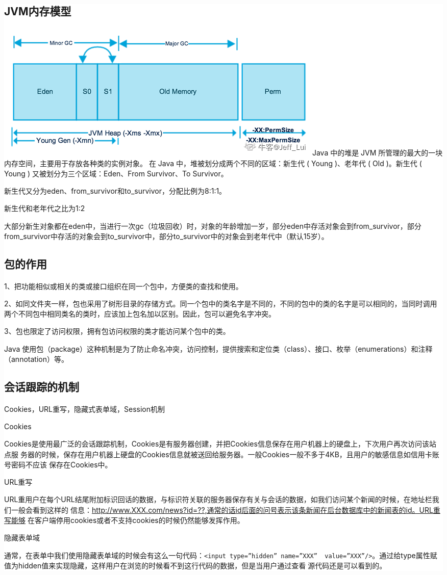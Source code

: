 ## JVM内存模型

![Java内存模型](./img/Java内存模型.png)
Java 中的堆是 JVM 所管理的最大的一块内存空间，主要用于存放各种类的实例对象。
在 Java 中，堆被划分成两个不同的区域：新生代 ( Young )、老年代 ( Old )。新生代 ( Young ) 又被划分为三个区域：Eden、From Survivor、To Survivor。

新生代又分为eden、from_survivor和to_survivor，分配比例为8:1:1。

新生代和老年代之比为1:2

大部分新生对象都在eden中，当进行一次gc（垃圾回收）时，对象的年龄增加一岁，部分eden中存活对象会到from_survivor，部分from_survivor中存活的对象会到to_survivor中，部分to_survivor中的对象会到老年代中（默认15岁）。

## 包的作用

1、把功能相似或相关的类或接口组织在同一个包中，方便类的查找和使用。

2、如同文件夹一样，包也采用了树形目录的存储方式。同一个包中的类名字是不同的，不同的包中的类的名字是可以相同的，当同时调用两个不同包中相同类名的类时，应该加上包名加以区别。因此，包可以避免名字冲突。

3、包也限定了访问权限，拥有包访问权限的类才能访问某个包中的类。

Java 使用包（package）这种机制是为了防止命名冲突，访问控制，提供搜索和定位类（class）、接口、枚举（enumerations）和注释（annotation）等。

## 会话跟踪的机制

Cookies，URL重写，隐藏式表单域，Session机制

Cookies

Cookies是使用最广泛的会话跟踪机制，Cookies是有服务器创建，并把Cookies信息保存在用户机器上的硬盘上，下次用户再次访问该站点服 务器的时候，保存在用户机器上硬盘的Cookies信息就被送回给服务器。一般Cookies一般不多于4KB，且用户的敏感信息如信用卡账号密码不应该 保存在Cookies中。

URL重写

URL重用户在每个URL结尾附加标识回话的数据，与标识符关联的服务器保存有关与会话的数据，如我们访问某个新闻的时候，在地址栏我们一般会看到这样的 信息：http://www.XXX.com/news?id=??,通常的话id后面的问号表示该条新闻在后台数据库中的新闻表的id。URL重写能够 在客户端停用cookies或者不支持cookies的时候仍然能够发挥作用。

隐藏表单域

通常，在表单中我们使用隐藏表单域的时候会有这么一句代码：`<input type=”hidden” name=”XXX”  value=”XXX”/>`。通过给type属性赋值为hidden值来实现隐藏，这样用户在浏览的时候看不到这行代码的数据，但是当用户通过查看 源代码还是可以看到的。
